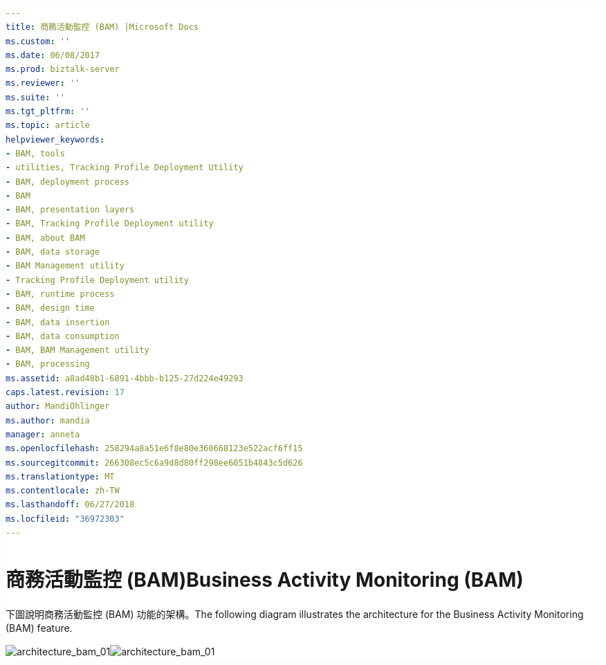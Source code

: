 ```yaml
---
title: 商務活動監控 (BAM) |Microsoft Docs
ms.custom: ''
ms.date: 06/08/2017
ms.prod: biztalk-server
ms.reviewer: ''
ms.suite: ''
ms.tgt_pltfrm: ''
ms.topic: article
helpviewer_keywords:
- BAM, tools
- utilities, Tracking Profile Deployment Utility
- BAM, deployment process
- BAM
- BAM, presentation layers
- BAM, Tracking Profile Deployment utility
- BAM, about BAM
- BAM, data storage
- BAM Management utility
- Tracking Profile Deployment utility
- BAM, runtime process
- BAM, design time
- BAM, data insertion
- BAM, data consumption
- BAM, BAM Management utility
- BAM, processing
ms.assetid: a8ad48b1-6891-4bbb-b125-27d224e49293
caps.latest.revision: 17
author: MandiOhlinger
ms.author: mandia
manager: anneta
ms.openlocfilehash: 258294a8a51e6f8e80e360668123e522acf6ff15
ms.sourcegitcommit: 266308ec5c6a9d8d80ff298ee6051b4843c5d626
ms.translationtype: MT
ms.contentlocale: zh-TW
ms.lasthandoff: 06/27/2018
ms.locfileid: "36972303"
---
```

# <a name="business-activity-monitoring-bam"></a><span data-ttu-id="11206-102">商務活動監控 (BAM)</span><span class="sxs-lookup"><span data-stu-id="11206-102">Business Activity Monitoring (BAM)</span></span>
<span data-ttu-id="11206-103">下圖說明商務活動監控 (BAM) 功能的架構。</span><span class="sxs-lookup"><span data-stu-id="11206-103">The following diagram illustrates the architecture for the Business Activity Monitoring (BAM) feature.</span></span>  
  
 <span data-ttu-id="11206-104">![](../core/media/architecture-bam-01.gif "architecture_bam_01")</span><span class="sxs-lookup"><span data-stu-id="11206-104">![](../core/media/architecture-bam-01.gif "architecture_bam_01")</span></span>  
  